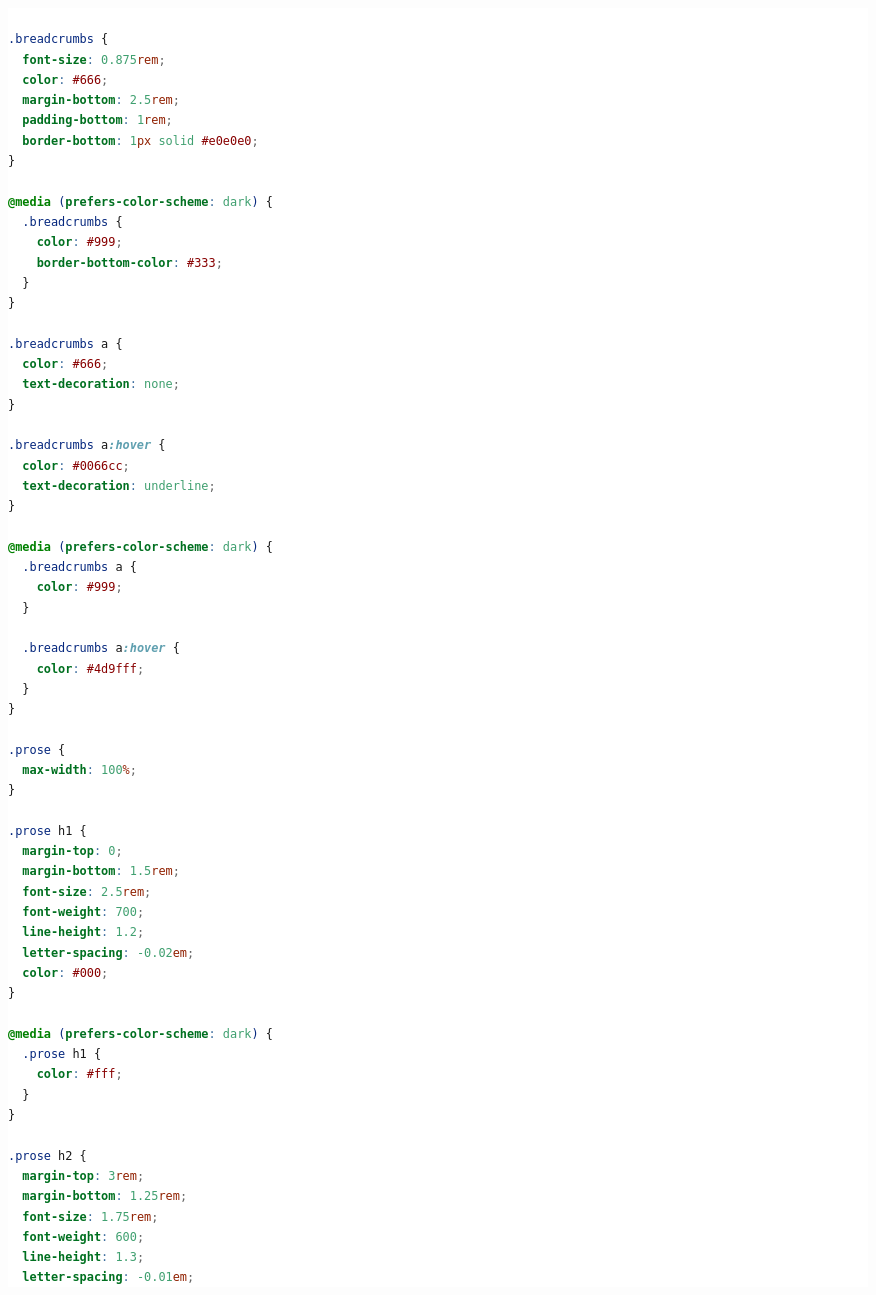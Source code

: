 ```css

.breadcrumbs {
  font-size: 0.875rem;
  color: #666;
  margin-bottom: 2.5rem;
  padding-bottom: 1rem;
  border-bottom: 1px solid #e0e0e0;
}

@media (prefers-color-scheme: dark) {
  .breadcrumbs {
    color: #999;
    border-bottom-color: #333;
  }
}

.breadcrumbs a {
  color: #666;
  text-decoration: none;
}

.breadcrumbs a:hover {
  color: #0066cc;
  text-decoration: underline;
}

@media (prefers-color-scheme: dark) {
  .breadcrumbs a {
    color: #999;
  }
  
  .breadcrumbs a:hover {
    color: #4d9fff;
  }
}

.prose {
  max-width: 100%;
}

.prose h1 {
  margin-top: 0;
  margin-bottom: 1.5rem;
  font-size: 2.5rem;
  font-weight: 700;
  line-height: 1.2;
  letter-spacing: -0.02em;
  color: #000;
}

@media (prefers-color-scheme: dark) {
  .prose h1 {
    color: #fff;
  }
}

.prose h2 {
  margin-top: 3rem;
  margin-bottom: 1.25rem;
  font-size: 1.75rem;
  font-weight: 600;
  line-height: 1.3;
  letter-spacing: -0.01em;
```